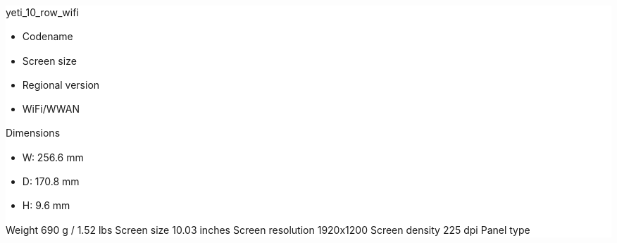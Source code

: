 <td >yeti_10_row_wifi



 	
  * Codename

 	
  * Screen size

 	
  * Regional version

 	
  * WiFi/WWAN



</td>
</tr>
<tr >
Dimensions

<td >



 	
  * W: 256.6 mm

 	
  * D: 170.8 mm

 	
  * H: 9.6 mm



</td>
</tr>
<tr >
Weight

<td >690 g / 1.52 lbs
</td>
</tr>
<tr >
Screen size

<td >10.03 inches
</td>
</tr>
<tr >
Screen resolution

<td >1920x1200
</td>
</tr>
<tr >
Screen density

<td >225 dpi
</td>
</tr>
<tr >
Panel type
